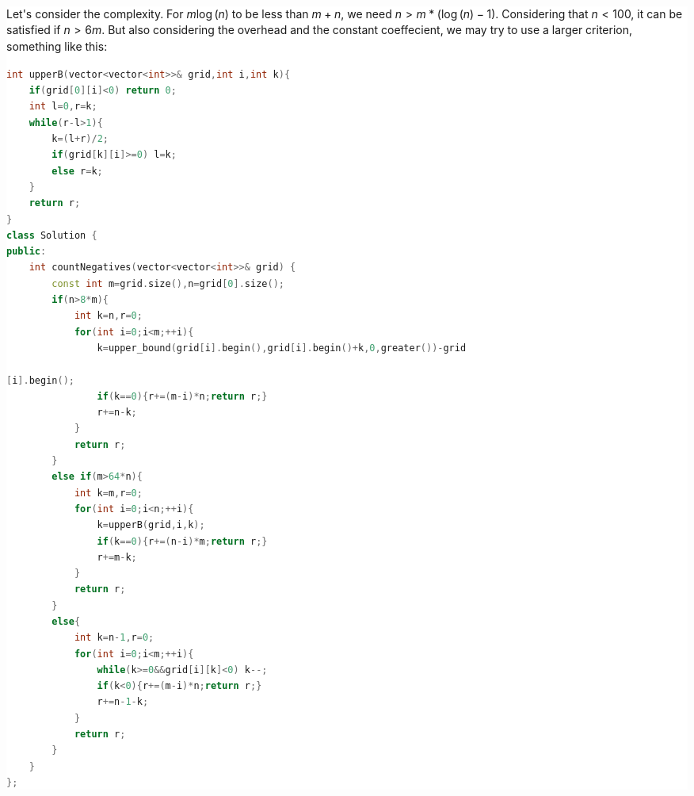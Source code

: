 Let's consider the complexity. For $m\log(n)$ to be less than $m+n$, we need $n>m*(\log(n)-1)$. Considering that $n<100$, it can be satisfied if $n>6m$. But also considering the overhead and the constant coeffecient, we may try to use a larger criterion, something like this:

```cpp
int upperB(vector<vector<int>>& grid,int i,int k){
    if(grid[0][i]<0) return 0;
    int l=0,r=k;
    while(r-l>1){
        k=(l+r)/2;
        if(grid[k][i]>=0) l=k;
        else r=k;
    }
    return r;
}
class Solution {
public:
    int countNegatives(vector<vector<int>>& grid) {
        const int m=grid.size(),n=grid[0].size();
        if(n>8*m){
            int k=n,r=0;
            for(int i=0;i<m;++i){
                k=upper_bound(grid[i].begin(),grid[i].begin()+k,0,greater())-grid

[i].begin();
                if(k==0){r+=(m-i)*n;return r;}
                r+=n-k;
            }
            return r;
        }
        else if(m>64*n){
            int k=m,r=0;
            for(int i=0;i<n;++i){
                k=upperB(grid,i,k);
                if(k==0){r+=(n-i)*m;return r;}
                r+=m-k;
            }
            return r;
        }
        else{
            int k=n-1,r=0;
            for(int i=0;i<m;++i){
                while(k>=0&&grid[i][k]<0) k--;
                if(k<0){r+=(m-i)*n;return r;}
                r+=n-1-k;
            }
            return r;
        }
    }
};
```

